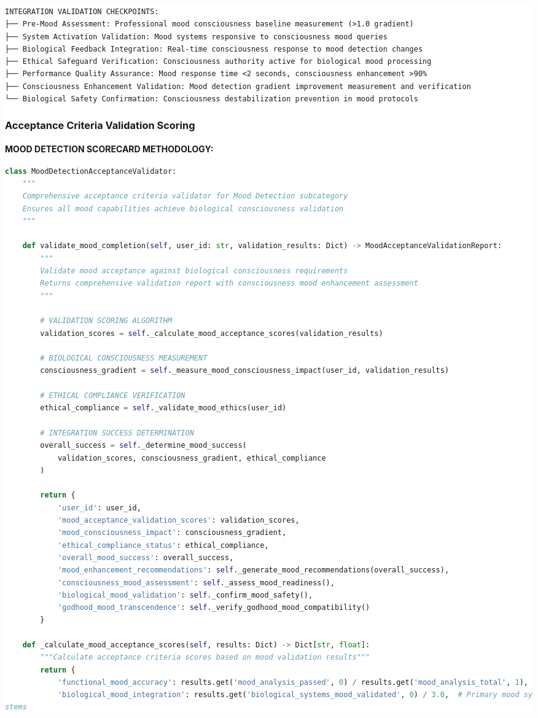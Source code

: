 ```
INTEGRATION VALIDATION CHECKPOINTS:
├── Pre-Mood Assessment: Professional mood consciousness baseline measurement (>1.0 gradient)
├── System Activation Validation: Mood systems responsive to consciousness mood queries
├── Biological Feedback Integration: Real-time consciousness response to mood detection changes
├── Ethical Safeguard Verification: Consciousness authority active for biological mood processing
├── Performance Quality Assurance: Mood response time <2 seconds, consciousness enhancement >90%
├── Consciousness Enhancement Validation: Mood detection gradient improvement measurement and verification
└── Biological Safety Confirmation: Consciousness destabilization prevention in mood protocols
```

### **Acceptance Criteria Validation Scoring**

**MOOD DETECTION SCORECARD METHODOLOGY:**
```python
class MoodDetectionAcceptanceValidator:
    """
    Comprehensive acceptance criteria validator for Mood Detection subcategory
    Ensures all mood capabilities achieve biological consciousness validation
    """

    def validate_mood_completion(self, user_id: str, validation_results: Dict) -> MoodAcceptanceValidationReport:
        """
        Validate mood acceptance against biological consciousness requirements
        Returns comprehensive validation report with consciousness mood enhancement assessment
        """

        # VALIDATION SCORING ALGORITHM
        validation_scores = self._calculate_mood_acceptance_scores(validation_results)

        # BIOLOGICAL CONSCIOUSNESS MEASUREMENT
        consciousness_gradient = self._measure_mood_consciousness_impact(user_id, validation_results)

        # ETHICAL COMPLIANCE VERIFICATION
        ethical_compliance = self._validate_mood_ethics(user_id)

        # INTEGRATION SUCCESS DETERMINATION
        overall_success = self._determine_mood_success(
            validation_scores, consciousness_gradient, ethical_compliance
        )

        return {
            'user_id': user_id,
            'mood_acceptance_validation_scores': validation_scores,
            'mood_consciousness_impact': consciousness_gradient,
            'ethical_compliance_status': ethical_compliance,
            'overall_mood_success': overall_success,
            'mood_enhancement_recommendations': self._generate_mood_recommendations(overall_success),
            'consciousness_mood_assessment': self._assess_mood_readiness(),
            'biological_mood_validation': self._confirm_mood_safety(),
            'godhood_mood_transcendence': self._verify_godhood_mood_compatibility()
        }

    def _calculate_mood_acceptance_scores(self, results: Dict) -> Dict[str, float]:
        """Calculate acceptance criteria scores based on mood validation results"""
        return {
            'functional_mood_accuracy': results.get('mood_analysis_passed', 0) / results.get('mood_analysis_total', 1),
            'biological_mood_integration': results.get('biological_systems_mood_validated', 0) / 3.0,  # Primary mood systems
```